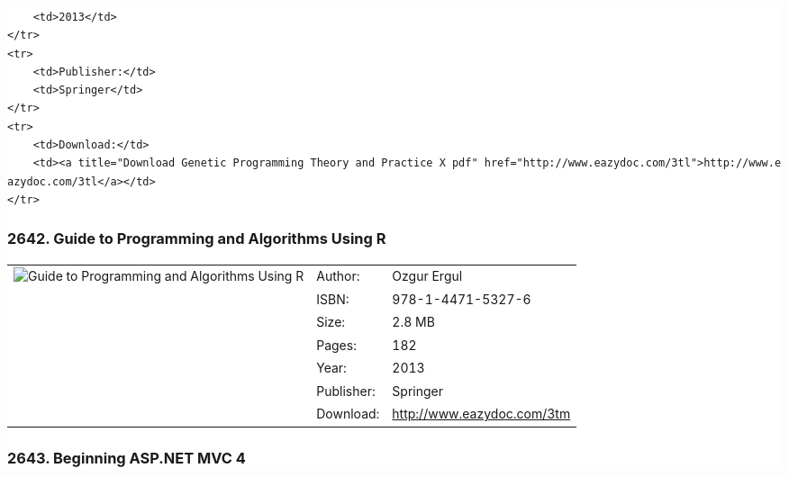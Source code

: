         <td>2013</td>
    </tr>
    <tr>
        <td>Publisher:</td>
        <td>Springer</td>
    </tr>
    <tr>
        <td>Download:</td>
        <td><a title="Download Genetic Programming Theory and Practice X pdf" href="http://www.eazydoc.com/3tl">http://www.eazydoc.com/3tl</a></td>
    </tr>
</table>

### 2642. Guide to Programming and Algorithms Using R

<table>
    <tr>
        <td rowspan="7">
            <img alt="Guide to Programming and Algorithms Using R" src="http://it-ebooks.info/images/ebooks/16/guide_to_programming_and_algorithms_using_r.jpg">
        </td>
        <td>Author:</td>
        <td>Ozgur Ergul</td>
    </tr>
    <tr>
        <td>ISBN:</td>
        <td>978-1-4471-5327-6</td>
    </tr>
    <tr>
        <td>Size:</td>
        <td>2.8 MB</td>
    </tr>
    <tr>
        <td>Pages:</td>
        <td>182</td>
    </tr>
    <tr>
        <td>Year:</td>
        <td>2013</td>
    </tr>
    <tr>
        <td>Publisher:</td>
        <td>Springer</td>
    </tr>
    <tr>
        <td>Download:</td>
        <td><a title="Download Guide to Programming and Algorithms Using R pdf" href="http://www.eazydoc.com/3tm">http://www.eazydoc.com/3tm</a></td>
    </tr>
</table>

### 2643. Beginning ASP.NET MVC 4
